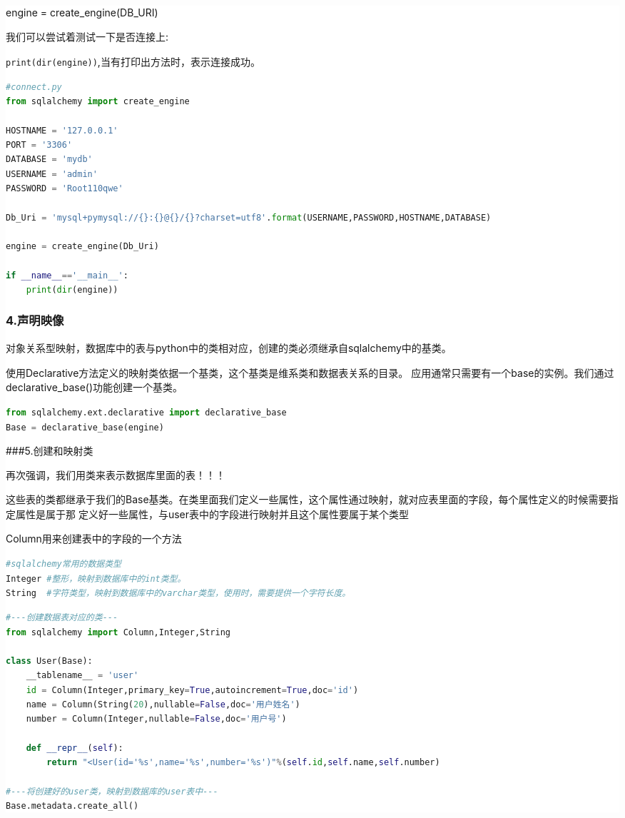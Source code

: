 engine = create_engine(DB_URI)

我们可以尝试着测试一下是否连接上:

`print(dir(engine))`,当有打印出方法时，表示连接成功。

```python
#connect.py
from sqlalchemy import create_engine

HOSTNAME = '127.0.0.1'
PORT = '3306'
DATABASE = 'mydb'
USERNAME = 'admin'
PASSWORD = 'Root110qwe'

Db_Uri = 'mysql+pymysql://{}:{}@{}/{}?charset=utf8'.format(USERNAME,PASSWORD,HOSTNAME,DATABASE)

engine = create_engine(Db_Uri)

if __name__=='__main__':
    print(dir(engine))
```



### 4.声明映像

对象关系型映射，数据库中的表与python中的类相对应，创建的类必须继承自sqlalchemy中的基类。

使用Declarative方法定义的映射类依据一个基类，这个基类是维系类和数据表关系的目录。
应用通常只需要有一个base的实例。我们通过declarative_base()功能创建一个基类。

```python
from sqlalchemy.ext.declarative import declarative_base
Base = declarative_base(engine)
```



###5.创建和映射类

再次强调，我们用类来表示数据库里面的表！！！

这些表的类都继承于我们的Base基类。在类里面我们定义一些属性，这个属性通过映射，就对应表里面的字段，每个属性定义的时候需要指定属性是属于那
定义好一些属性，与user表中的字段进行映射并且这个属性要属于某个类型

Column用来创建表中的字段的一个方法

```python
#sqlalchemy常用的数据类型
Integer #整形，映射到数据库中的int类型。
String  #字符类型，映射到数据库中的varchar类型，使用时，需要提供一个字符长度。
```

```python
#---创建数据表对应的类---
from sqlalchemy import Column,Integer,String

class User(Base):
    __tablename__ = 'user'
    id = Column(Integer,primary_key=True,autoincrement=True,doc='id')
    name = Column(String(20),nullable=False,doc='用户姓名')
    number = Column(Integer,nullable=False,doc='用户号')

    def __repr__(self):
        return "<User(id='%s',name='%s',number='%s')"%(self.id,self.name,self.number)

#---将创建好的user类，映射到数据库的user表中---
Base.metadata.create_all()
```
